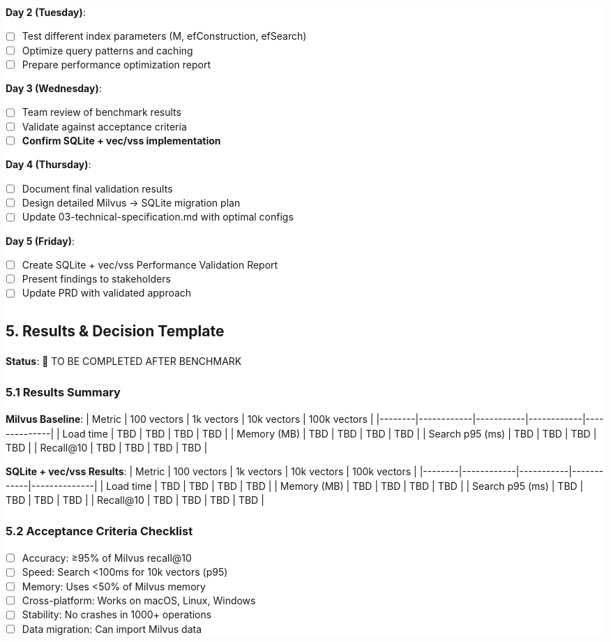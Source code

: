 **Day 2 (Tuesday)**:
- [ ] Test different index parameters (M, efConstruction, efSearch)
- [ ] Optimize query patterns and caching
- [ ] Prepare performance optimization report

**Day 3 (Wednesday)**:
- [ ] Team review of benchmark results
- [ ] Validate against acceptance criteria
- [ ] **Confirm SQLite + vec/vss implementation**

**Day 4 (Thursday)**:
- [ ] Document final validation results
- [ ] Design detailed Milvus → SQLite migration plan
- [ ] Update 03-technical-specification.md with optimal configs

**Day 5 (Friday)**:
- [ ] Create SQLite + vec/vss Performance Validation Report
- [ ] Present findings to stakeholders
- [ ] Update PRD with validated approach

## 5. Results & Decision Template

**Status**: 🚧 TO BE COMPLETED AFTER BENCHMARK

### 5.1 Results Summary

**Milvus Baseline**:
| Metric | 100 vectors | 1k vectors | 10k vectors | 100k vectors |
|--------|------------|-----------|------------|--------------|
| Load time | TBD | TBD | TBD | TBD |
| Memory (MB) | TBD | TBD | TBD | TBD |
| Search p95 (ms) | TBD | TBD | TBD | TBD |
| Recall@10 | TBD | TBD | TBD | TBD |

**SQLite + vec/vss Results**:
| Metric | 100 vectors | 1k vectors | 10k vectors | 100k vectors |
|--------|------------|-----------|------------|--------------|
| Load time | TBD | TBD | TBD | TBD |
| Memory (MB) | TBD | TBD | TBD | TBD |
| Search p95 (ms) | TBD | TBD | TBD | TBD |
| Recall@10 | TBD | TBD | TBD | TBD |

### 5.2 Acceptance Criteria Checklist

- [ ] Accuracy: ≥95% of Milvus recall@10
- [ ] Speed: Search <100ms for 10k vectors (p95)
- [ ] Memory: Uses <50% of Milvus memory
- [ ] Cross-platform: Works on macOS, Linux, Windows
- [ ] Stability: No crashes in 1000+ operations
- [ ] Data migration: Can import Milvus data
